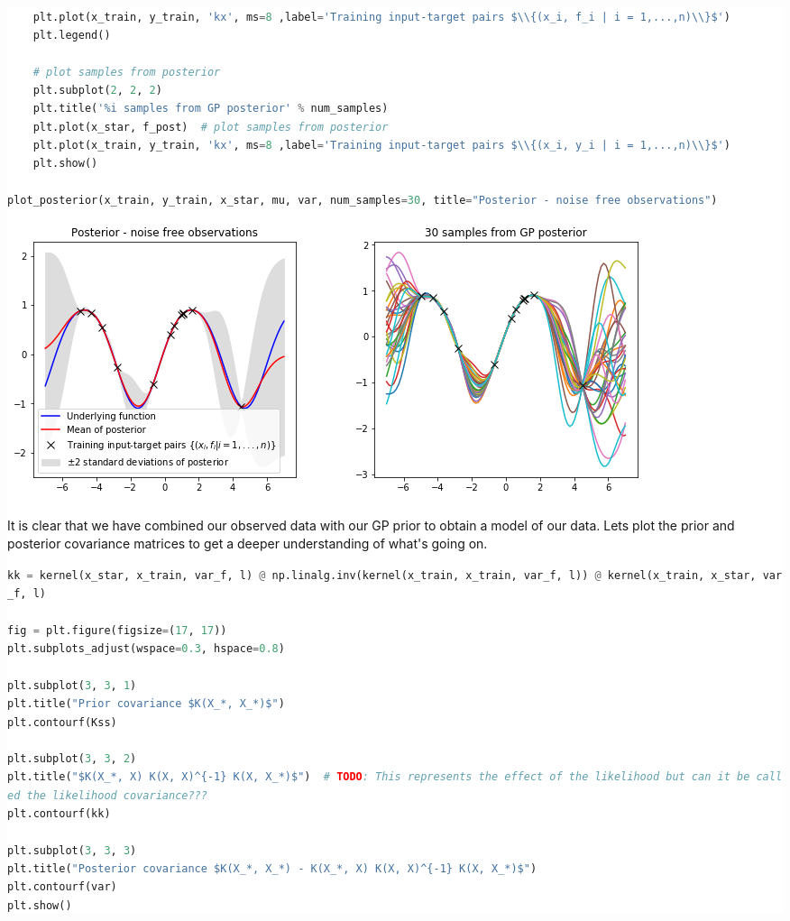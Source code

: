 ```python
    plt.plot(x_train, y_train, 'kx', ms=8 ,label='Training input-target pairs $\\{(x_i, f_i | i = 1,...,n)\\}$')
    plt.legend()

    # plot samples from posterior
    plt.subplot(2, 2, 2)
    plt.title('%i samples from GP posterior' % num_samples)
    plt.plot(x_star, f_post)  # plot samples from posterior
    plt.plot(x_train, y_train, 'kx', ms=8 ,label='Training input-target pairs $\\{(x_i, y_i | i = 1,...,n)\\}$')
    plt.show()

plot_posterior(x_train, y_train, x_star, mu, var, num_samples=30, title="Posterior - noise free observations")
```


![png](images/gaussian-process-regression_27_0.png)


It is clear that we have combined our observed data with our GP prior to obtain a model of our data. Lets plot the prior and posterior covariance matrices to get a deeper understanding of what's going on.


```python
kk = kernel(x_star, x_train, var_f, l) @ np.linalg.inv(kernel(x_train, x_train, var_f, l)) @ kernel(x_train, x_star, var_f, l)

fig = plt.figure(figsize=(17, 17))
plt.subplots_adjust(wspace=0.3, hspace=0.8)

plt.subplot(3, 3, 1)
plt.title("Prior covariance $K(X_*, X_*)$")
plt.contourf(Kss)

plt.subplot(3, 3, 2)
plt.title("$K(X_*, X) K(X, X)^{-1} K(X, X_*)$")  # TODO: This represents the effect of the likelihood but can it be called the likelihood covariance???
plt.contourf(kk)

plt.subplot(3, 3, 3)
plt.title("Posterior covariance $K(X_*, X_*) - K(X_*, X) K(X, X)^{-1} K(X, X_*)$")
plt.contourf(var)
plt.show()
```
